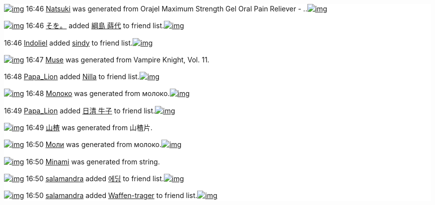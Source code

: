 [![img](http://www.deviantsart.com/3sjimgl.png)](http://www.barcodekanojo.com/kanojo/2897270/Natsuki) 16:46 [Natsuki](http://www.barcodekanojo.com/kanojo/2897270/Natsuki) was generated from Orajel Maximum Strength Gel Oral Pain Reliever - ..[![img](http://www.deviantsart.com/sg7vhq.jpeg)](http://www.barcodekanojo.com/product_images/barcode/2754041/1309512249/orajel.jpg)

[![img](http://www.deviantsart.com/36ml7i0.jpeg)](http://www.barcodekanojo.com/user/426956/%E3%81%9D%E3%82%92%E3%80%82) 16:46 [そを。](http://www.barcodekanojo.com/user/426956/%E3%81%9D%E3%82%92%E3%80%82) added [綱島 蒔代](http://www.barcodekanojo.com/kanojo/2703387/%E7%B6%B1%E5%B3%B6%20%E8%92%94%E4%BB%A3) to friend list.[![img](http://www.deviantsart.com/1h53v3a.png)](http://www.barcodekanojo.com/kanojo/2703387/%E7%B6%B1%E5%B3%B6%20%E8%92%94%E4%BB%A3)

16:46 [Indoliel](http://www.barcodekanojo.com/user/451670/Indoliel) added [sindy](http://www.barcodekanojo.com/kanojo/2757338/sindy) to friend list.[![img](http://www.deviantsart.com/dkhev9.png)](http://www.barcodekanojo.com/kanojo/2757338/sindy)

[![img](http://www.deviantsart.com/16h89rn.png)](http://www.barcodekanojo.com/kanojo/2897271/Muse) 16:47 [Muse](http://www.barcodekanojo.com/kanojo/2897271/Muse) was generated from Vampire Knight, Vol. 11.

16:48 [Papa_Lion](http://www.barcodekanojo.com/user/451307/Papa_Lion) added [Nilla](http://www.barcodekanojo.com/kanojo/511929/Nilla) to friend list.[![img](http://www.deviantsart.com/1k44o86.png)](http://www.barcodekanojo.com/kanojo/511929/Nilla)

[![img](http://www.deviantsart.com/iviud1.png)](http://www.barcodekanojo.com/kanojo/2897272/%D0%9C%D0%BE%D0%BB%D0%BE%D0%BA%D0%BE) 16:48 [Молоко](http://www.barcodekanojo.com/kanojo/2897272/%D0%9C%D0%BE%D0%BB%D0%BE%D0%BA%D0%BE) was generated from молоко.[![img](http://www.deviantsart.com/342ejfs.jpeg)](http://www.barcodekanojo.com/product_images/barcode/5524673/1398066454/50x50x,PD0,PBC,PD0,PBE,PD0,PBB,PD0,PBE,PD0,PBA,PD0,PBE.jpg,qw=88,ah=88.pagespeed.ic.vdQnZr9vY6.jpg)

16:49 [Papa_Lion](http://www.barcodekanojo.com/user/451307/Papa_Lion) added [日清 牛子](http://www.barcodekanojo.com/kanojo/498782/%E6%97%A5%E6%B8%85%20%E7%89%9B%E5%AD%90) to friend list.[![img](http://www.deviantsart.com/2bmu677.png)](http://www.barcodekanojo.com/kanojo/498782/%E6%97%A5%E6%B8%85%20%E7%89%9B%E5%AD%90)

[![img](http://www.deviantsart.com/15kkhte.png)](http://www.barcodekanojo.com/kanojo/2897273/%E5%B1%B1%E6%A5%82) 16:49 [山楂](http://www.barcodekanojo.com/kanojo/2897273/%E5%B1%B1%E6%A5%82) was generated from 山楂片.

[![img](http://www.deviantsart.com/2md43uq.png)](http://www.barcodekanojo.com/kanojo/2897274/%D0%9C%D0%BE%D0%BB%D0%B8) 16:50 [Моли](http://www.barcodekanojo.com/kanojo/2897274/%D0%9C%D0%BE%D0%BB%D0%B8) was generated from молоко.[![img](http://www.deviantsart.com/3c5hcjd.jpeg)](http://www.barcodekanojo.com/product_images/barcode/5524676/1398066556/%D0%BC%D0%BE%D0%BB%D0%BE%D0%BA%D0%BE.jpg)

[![img](http://www.deviantsart.com/ft8e5i.png)](http://www.barcodekanojo.com/kanojo/2897275/Minami) 16:50 [Minami](http://www.barcodekanojo.com/kanojo/2897275/Minami) was generated from string.

[![img](http://www.deviantsart.com/2u37q1s.jpeg)](http://www.barcodekanojo.com/user/418279/salamandra) 16:50 [salamandra](http://www.barcodekanojo.com/user/418279/salamandra) added [에딩](http://www.barcodekanojo.com/kanojo/2657510/%EC%97%90%EB%94%A9) to friend list.[![img](http://www.deviantsart.com/4pqvcp.png)](http://www.barcodekanojo.com/kanojo/2657510/%EC%97%90%EB%94%A9)

[![img](http://www.deviantsart.com/2u37q1s.jpeg)](http://www.barcodekanojo.com/user/418279/salamandra) 16:50 [salamandra](http://www.barcodekanojo.com/user/418279/salamandra) added [Waffen-trager](http://www.barcodekanojo.com/kanojo/2478592/Waffen-trager) to friend list.[![img](http://www.deviantsart.com/2dha41v.png)](http://www.barcodekanojo.com/kanojo/2478592/Waffen-trager)
